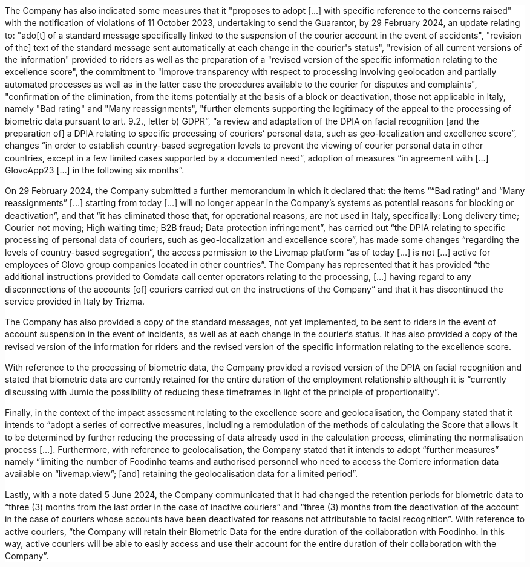 The Company has also indicated some measures that it "proposes to adopt \[...\] with specific reference to the concerns raised" with the notification of violations of 11 October 2023, undertaking to send the Guarantor, by 29 February 2024, an update relating to: "ado\[t\] of a standard message specifically linked to the suspension of the courier account in the event of accidents", "revision of the\] text of the standard message sent automatically at each change in the courier's status", "revision of all current versions of the information" provided to riders as well as the preparation of a "revised version of the specific information relating to the excellence score", the commitment to "improve transparency with respect to processing involving geolocation and partially automated processes as well as in the latter case the procedures available to the courier for disputes and complaints", "confirmation of the elimination, from the items potentially at the basis of a block or deactivation, those not applicable in Italy, namely "Bad rating" and "Many reassignments", "further elements supporting the legitimacy of the appeal to the processing of biometric data pursuant to art. 9.2., letter b) GDPR”, “a review and adaptation of the DPIA on facial recognition \[and the preparation of\] a DPIA relating to specific processing of couriers’ personal data, such as geo-localization and excellence score”, changes “in order to establish country-based segregation levels to prevent the viewing of courier personal data in other countries, except in a few limited cases supported by a documented need”, adoption of measures “in agreement with \[…\] GlovoApp23 \[…\] in the following six months”.

On 29 February 2024, the Company submitted a further memorandum in which it declared that: the items ““Bad rating” and “Many reassignments” \[…\] starting from today \[…\] will no longer appear in the Company’s systems as potential reasons for blocking or deactivation”, and that “it has eliminated those that, for operational reasons, are not used in Italy, specifically: Long delivery time; Courier not moving; High waiting time; B2B fraud; Data protection infringement”, has carried out “the DPIA relating to specific processing of personal data of couriers, such as geo-localization and excellence score”, has made some changes “regarding the levels of country-based segregation”, the access permission to the Livemap platform “as of today \[…\] is not \[…\] active for employees of Glovo group companies located in other countries”. The Company has represented that it has provided “the additional instructions provided to Comdata call center operators relating to the processing, \[…\] having regard to any disconnections of the accounts \[of\] couriers carried out on the instructions of the Company” and that it has discontinued the service provided in Italy by Trizma.

The Company has also provided a copy of the standard messages, not yet implemented, to be sent to riders in the event of account suspension in the event of incidents, as well as at each change in the courier’s status. It has also provided a copy of the revised version of the information for riders and the revised version of the specific information relating to the excellence score.

With reference to the processing of biometric data, the Company provided a revised version of the DPIA on facial recognition and stated that biometric data are currently retained for the entire duration of the employment relationship although it is “currently discussing with Jumio the possibility of reducing these timeframes in light of the principle of proportionality”.

Finally, in the context of the impact assessment relating to the excellence score and geolocalisation, the Company stated that it intends to “adopt a series of corrective measures, including a remodulation of the methods of calculating the Score that allows it to be determined by further reducing the processing of data already used in the calculation process, eliminating the normalisation process \[…\]. Furthermore, with reference to geolocalisation, the Company stated that it intends to adopt “further measures” namely “limiting the number of Foodinho teams and authorised personnel who need to access the Corriere information data available on “livemap.view”; \[and\] retaining the geolocalisation data for a limited period”.

Lastly, with a note dated 5 June 2024, the Company communicated that it had changed the retention periods for biometric data to “three (3) months from the last order in the case of inactive couriers” and “three (3) months from the deactivation of the account in the case of couriers whose accounts have been deactivated for reasons not attributable to facial recognition”. With reference to active couriers, “the Company will retain their Biometric Data for the entire duration of the collaboration with Foodinho. In this way, active couriers will be able to easily access and use their account for the entire duration of their collaboration with the Company”.
